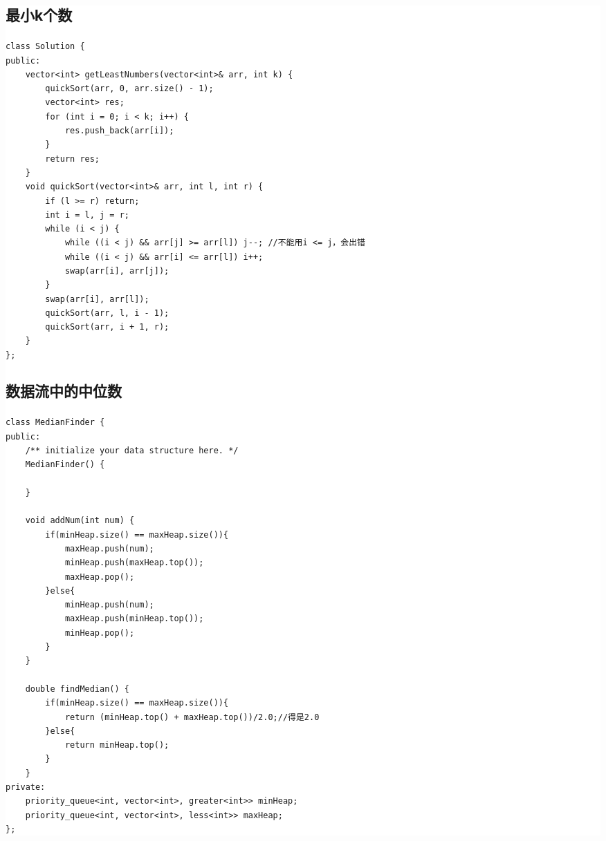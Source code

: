 

## 最小k个数

```
class Solution {
public:
    vector<int> getLeastNumbers(vector<int>& arr, int k) {
        quickSort(arr, 0, arr.size() - 1);
        vector<int> res;
        for (int i = 0; i < k; i++) {
            res.push_back(arr[i]);
        }
        return res;
    }
    void quickSort(vector<int>& arr, int l, int r) {
        if (l >= r) return;
        int i = l, j = r;
        while (i < j) {
            while ((i < j) && arr[j] >= arr[l]) j--; //不能用i <= j，会出错
            while ((i < j) && arr[i] <= arr[l]) i++;
            swap(arr[i], arr[j]);
        }
        swap(arr[i], arr[l]);
        quickSort(arr, l, i - 1);
        quickSort(arr, i + 1, r);
    }
};
```



## 数据流中的中位数

```
class MedianFinder {
public:
    /** initialize your data structure here. */
    MedianFinder() {

    }
    
    void addNum(int num) {
        if(minHeap.size() == maxHeap.size()){
            maxHeap.push(num);
            minHeap.push(maxHeap.top());
            maxHeap.pop();
        }else{
            minHeap.push(num);
            maxHeap.push(minHeap.top());
            minHeap.pop();
        }
    }
    
    double findMedian() {
        if(minHeap.size() == maxHeap.size()){
            return (minHeap.top() + maxHeap.top())/2.0;//得是2.0
        }else{
            return minHeap.top();
        }
    }
private:
    priority_queue<int, vector<int>, greater<int>> minHeap;
    priority_queue<int, vector<int>, less<int>> maxHeap;
};
```